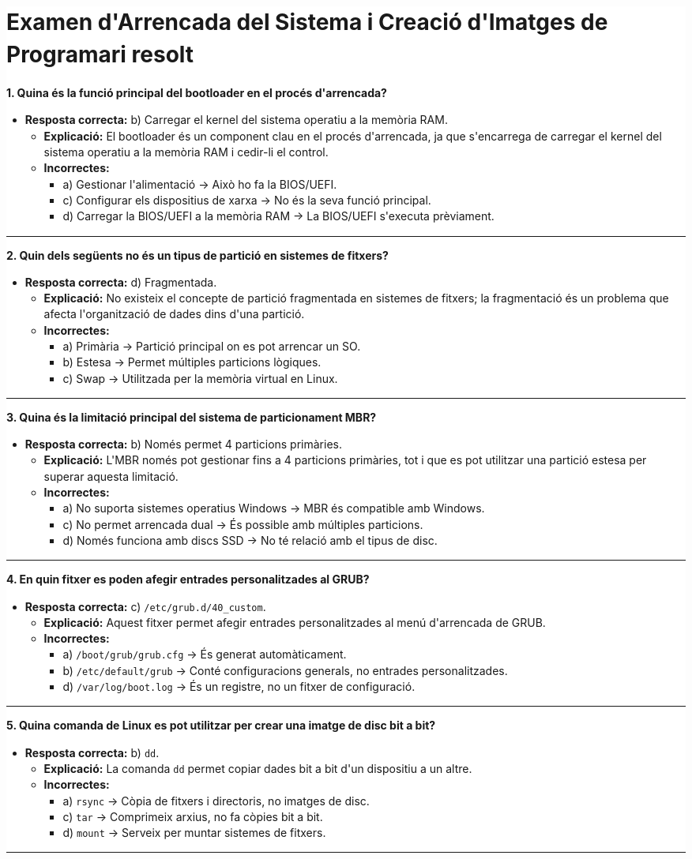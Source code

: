 # **Examen d'Arrencada del Sistema i Creació d'Imatges de Programari resolt**


**1. Quina és la funció principal del bootloader en el procés d'arrencada?**  
- **Resposta correcta:** b) Carregar el kernel del sistema operatiu a la memòria RAM.  
  - **Explicació:** El bootloader és un component clau en el procés d'arrencada, ja que s'encarrega de carregar el kernel del sistema operatiu a la memòria RAM i cedir-li el control.  
  - **Incorrectes:**  
    - a) Gestionar l'alimentació → Això ho fa la BIOS/UEFI.  
    - c) Configurar els dispositius de xarxa → No és la seva funció principal.  
    - d) Carregar la BIOS/UEFI a la memòria RAM → La BIOS/UEFI s'executa prèviament.  

---

**2. Quin dels següents no és un tipus de partició en sistemes de fitxers?**  
- **Resposta correcta:** d) Fragmentada.  
  - **Explicació:** No existeix el concepte de partició fragmentada en sistemes de fitxers; la fragmentació és un problema que afecta l'organització de dades dins d'una partició.  
  - **Incorrectes:**  
    - a) Primària → Partició principal on es pot arrencar un SO.  
    - b) Estesa → Permet múltiples particions lògiques.  
    - c) Swap → Utilitzada per la memòria virtual en Linux.  

---

**3. Quina és la limitació principal del sistema de particionament MBR?**  
- **Resposta correcta:** b) Només permet 4 particions primàries.  
  - **Explicació:** L'MBR només pot gestionar fins a 4 particions primàries, tot i que es pot utilitzar una partició estesa per superar aquesta limitació.  
  - **Incorrectes:**  
    - a) No suporta sistemes operatius Windows → MBR és compatible amb Windows.  
    - c) No permet arrencada dual → És possible amb múltiples particions.  
    - d) Només funciona amb discs SSD → No té relació amb el tipus de disc.  

---

**4. En quin fitxer es poden afegir entrades personalitzades al GRUB?**  
- **Resposta correcta:** c) `/etc/grub.d/40_custom`.  
  - **Explicació:** Aquest fitxer permet afegir entrades personalitzades al menú d'arrencada de GRUB.  
  - **Incorrectes:**  
    - a) `/boot/grub/grub.cfg` → És generat automàticament.  
    - b) `/etc/default/grub` → Conté configuracions generals, no entrades personalitzades.  
    - d) `/var/log/boot.log` → És un registre, no un fitxer de configuració.  

---

**5. Quina comanda de Linux es pot utilitzar per crear una imatge de disc bit a bit?**  
- **Resposta correcta:** b) `dd`.  
  - **Explicació:** La comanda `dd` permet copiar dades bit a bit d'un dispositiu a un altre.  
  - **Incorrectes:**  
    - a) `rsync` → Còpia de fitxers i directoris, no imatges de disc.  
    - c) `tar` → Comprimeix arxius, no fa còpies bit a bit.  
    - d) `mount` → Serveix per muntar sistemes de fitxers.  

---